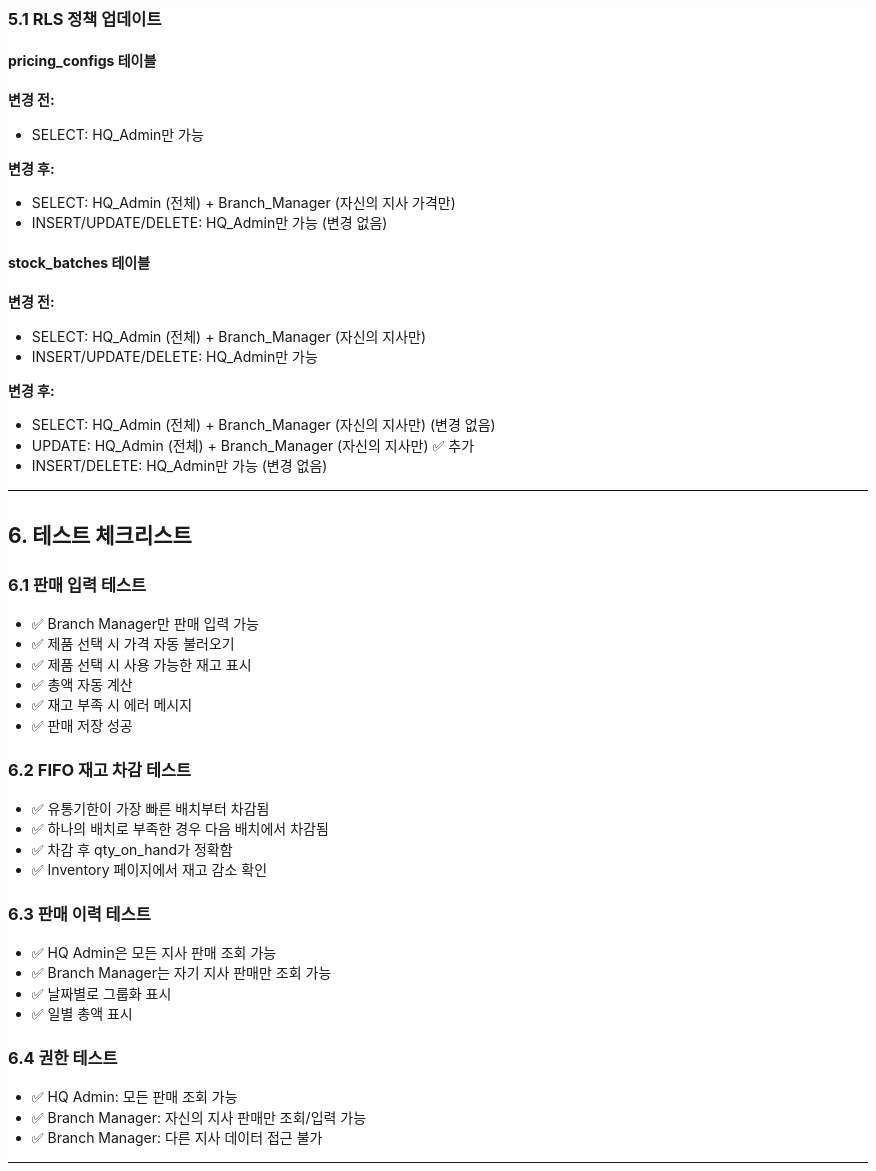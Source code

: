 ### 5.1 RLS 정책 업데이트

#### pricing_configs 테이블
**변경 전:**
- SELECT: HQ_Admin만 가능

**변경 후:**
- SELECT: HQ_Admin (전체) + Branch_Manager (자신의 지사 가격만)
- INSERT/UPDATE/DELETE: HQ_Admin만 가능 (변경 없음)

#### stock_batches 테이블
**변경 전:**
- SELECT: HQ_Admin (전체) + Branch_Manager (자신의 지사만)
- INSERT/UPDATE/DELETE: HQ_Admin만 가능

**변경 후:**
- SELECT: HQ_Admin (전체) + Branch_Manager (자신의 지사만) (변경 없음)
- UPDATE: HQ_Admin (전체) + Branch_Manager (자신의 지사만) ✅ 추가
- INSERT/DELETE: HQ_Admin만 가능 (변경 없음)

---

## 6. 테스트 체크리스트

### 6.1 판매 입력 테스트
- ✅ Branch Manager만 판매 입력 가능
- ✅ 제품 선택 시 가격 자동 불러오기
- ✅ 제품 선택 시 사용 가능한 재고 표시
- ✅ 총액 자동 계산
- ✅ 재고 부족 시 에러 메시지
- ✅ 판매 저장 성공

### 6.2 FIFO 재고 차감 테스트
- ✅ 유통기한이 가장 빠른 배치부터 차감됨
- ✅ 하나의 배치로 부족한 경우 다음 배치에서 차감됨
- ✅ 차감 후 qty_on_hand가 정확함
- ✅ Inventory 페이지에서 재고 감소 확인

### 6.3 판매 이력 테스트
- ✅ HQ Admin은 모든 지사 판매 조회 가능
- ✅ Branch Manager는 자기 지사 판매만 조회 가능
- ✅ 날짜별로 그룹화 표시
- ✅ 일별 총액 표시

### 6.4 권한 테스트
- ✅ HQ Admin: 모든 판매 조회 가능
- ✅ Branch Manager: 자신의 지사 판매만 조회/입력 가능
- ✅ Branch Manager: 다른 지사 데이터 접근 불가

---
